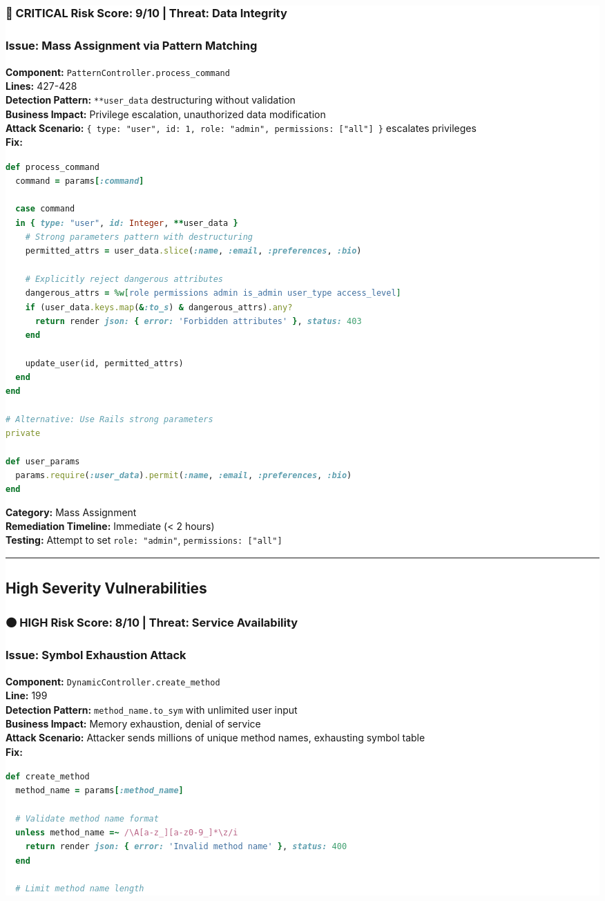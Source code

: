 ### 🔴 CRITICAL Risk Score: 9/10 | Threat: Data Integrity
### Issue: Mass Assignment via Pattern Matching
**Component:** `PatternController.process_command`  
**Lines:** 427-428  
**Detection Pattern:** `**user_data` destructuring without validation  
**Business Impact:** Privilege escalation, unauthorized data modification  
**Attack Scenario:** `{ type: "user", id: 1, role: "admin", permissions: ["all"] }` escalates privileges  
**Fix:**
```ruby
def process_command
  command = params[:command]
  
  case command
  in { type: "user", id: Integer, **user_data }
    # Strong parameters pattern with destructuring
    permitted_attrs = user_data.slice(:name, :email, :preferences, :bio)
    
    # Explicitly reject dangerous attributes
    dangerous_attrs = %w[role permissions admin is_admin user_type access_level]
    if (user_data.keys.map(&:to_s) & dangerous_attrs).any?
      return render json: { error: 'Forbidden attributes' }, status: 403
    end
    
    update_user(id, permitted_attrs)
  end
end

# Alternative: Use Rails strong parameters
private

def user_params
  params.require(:user_data).permit(:name, :email, :preferences, :bio)
end
```
**Category:** Mass Assignment  
**Remediation Timeline:** Immediate (< 2 hours)  
**Testing:** Attempt to set `role: "admin"`, `permissions: ["all"]`

---

## High Severity Vulnerabilities

### 🟠 HIGH Risk Score: 8/10 | Threat: Service Availability
### Issue: Symbol Exhaustion Attack
**Component:** `DynamicController.create_method`  
**Line:** 199  
**Detection Pattern:** `method_name.to_sym` with unlimited user input  
**Business Impact:** Memory exhaustion, denial of service  
**Attack Scenario:** Attacker sends millions of unique method names, exhausting symbol table  
**Fix:**
```ruby
def create_method
  method_name = params[:method_name]
  
  # Validate method name format
  unless method_name =~ /\A[a-z_][a-z0-9_]*\z/i
    return render json: { error: 'Invalid method name' }, status: 400
  end
  
  # Limit method name length
```